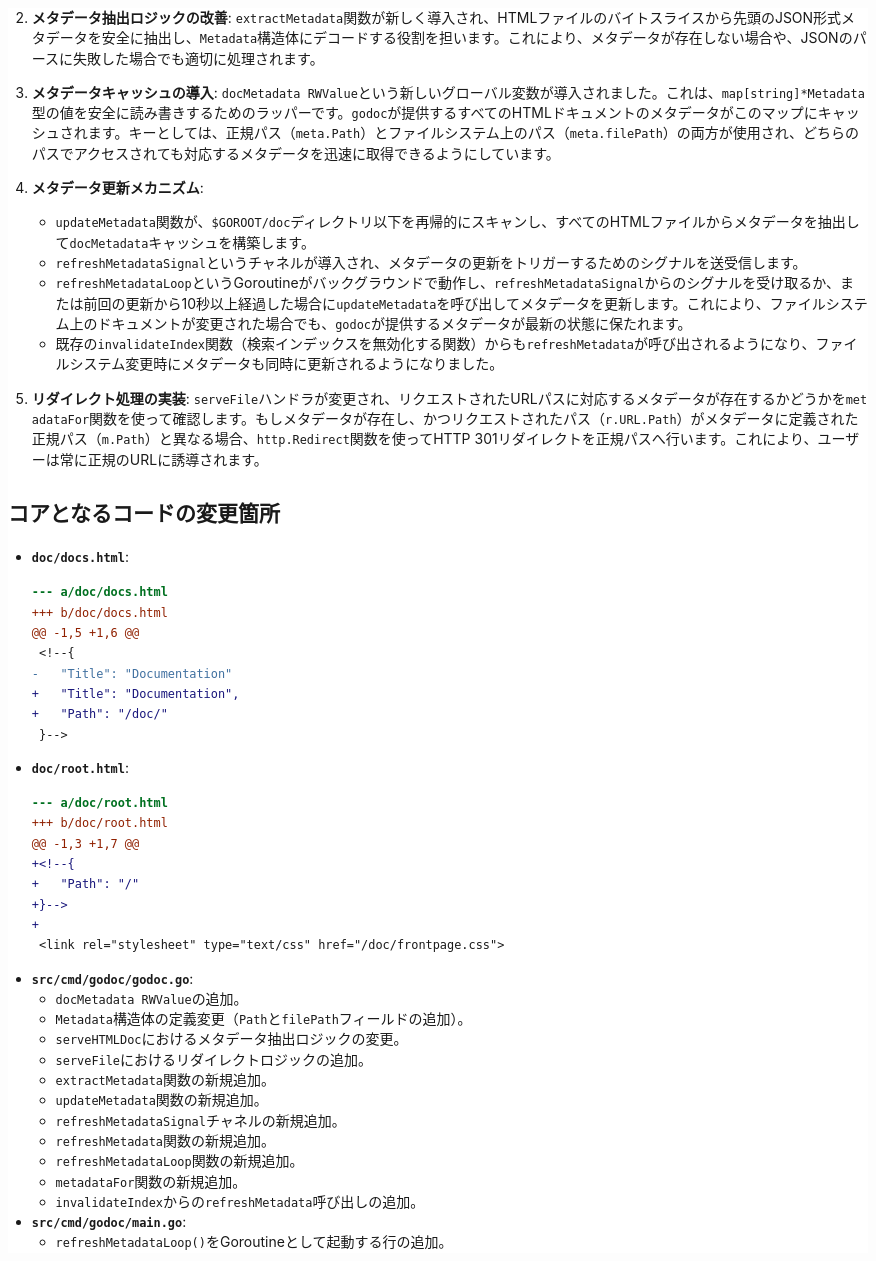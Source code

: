 2.  **メタデータ抽出ロジックの改善**:
    `extractMetadata`関数が新しく導入され、HTMLファイルのバイトスライスから先頭のJSON形式メタデータを安全に抽出し、`Metadata`構造体にデコードする役割を担います。これにより、メタデータが存在しない場合や、JSONのパースに失敗した場合でも適切に処理されます。

3.  **メタデータキャッシュの導入**:
    `docMetadata RWValue`という新しいグローバル変数が導入されました。これは、`map[string]*Metadata`型の値を安全に読み書きするためのラッパーです。`godoc`が提供するすべてのHTMLドキュメントのメタデータがこのマップにキャッシュされます。キーとしては、正規パス（`meta.Path`）とファイルシステム上のパス（`meta.filePath`）の両方が使用され、どちらのパスでアクセスされても対応するメタデータを迅速に取得できるようにしています。

4.  **メタデータ更新メカニズム**:
    *   `updateMetadata`関数が、`$GOROOT/doc`ディレクトリ以下を再帰的にスキャンし、すべてのHTMLファイルからメタデータを抽出して`docMetadata`キャッシュを構築します。
    *   `refreshMetadataSignal`というチャネルが導入され、メタデータの更新をトリガーするためのシグナルを送受信します。
    *   `refreshMetadataLoop`というGoroutineがバックグラウンドで動作し、`refreshMetadataSignal`からのシグナルを受け取るか、または前回の更新から10秒以上経過した場合に`updateMetadata`を呼び出してメタデータを更新します。これにより、ファイルシステム上のドキュメントが変更された場合でも、`godoc`が提供するメタデータが最新の状態に保たれます。
    *   既存の`invalidateIndex`関数（検索インデックスを無効化する関数）からも`refreshMetadata`が呼び出されるようになり、ファイルシステム変更時にメタデータも同時に更新されるようになりました。

5.  **リダイレクト処理の実装**:
    `serveFile`ハンドラが変更され、リクエストされたURLパスに対応するメタデータが存在するかどうかを`metadataFor`関数を使って確認します。もしメタデータが存在し、かつリクエストされたパス（`r.URL.Path`）がメタデータに定義された正規パス（`m.Path`）と異なる場合、`http.Redirect`関数を使ってHTTP 301リダイレクトを正規パスへ行います。これにより、ユーザーは常に正規のURLに誘導されます。

## コアとなるコードの変更箇所

*   **`doc/docs.html`**:
    ```diff
    --- a/doc/docs.html
    +++ b/doc/docs.html
    @@ -1,5 +1,6 @@
     <!--{
    -	"Title": "Documentation"
    +	"Title": "Documentation",
    +	"Path": "/doc/"
     }-->
    ```
*   **`doc/root.html`**:
    ```diff
    --- a/doc/root.html
    +++ b/doc/root.html
    @@ -1,3 +1,7 @@
    +<!--{
    +	"Path": "/"
    +}-->
    +
     <link rel="stylesheet" type="text/css" href="/doc/frontpage.css">
    ```
*   **`src/cmd/godoc/godoc.go`**:
    *   `docMetadata RWValue`の追加。
    *   `Metadata`構造体の定義変更（`Path`と`filePath`フィールドの追加）。
    *   `serveHTMLDoc`におけるメタデータ抽出ロジックの変更。
    *   `serveFile`におけるリダイレクトロジックの追加。
    *   `extractMetadata`関数の新規追加。
    *   `updateMetadata`関数の新規追加。
    *   `refreshMetadataSignal`チャネルの新規追加。
    *   `refreshMetadata`関数の新規追加。
    *   `refreshMetadataLoop`関数の新規追加。
    *   `metadataFor`関数の新規追加。
    *   `invalidateIndex`からの`refreshMetadata`呼び出しの追加。
*   **`src/cmd/godoc/main.go`**:
    *   `refreshMetadataLoop()`をGoroutineとして起動する行の追加。
